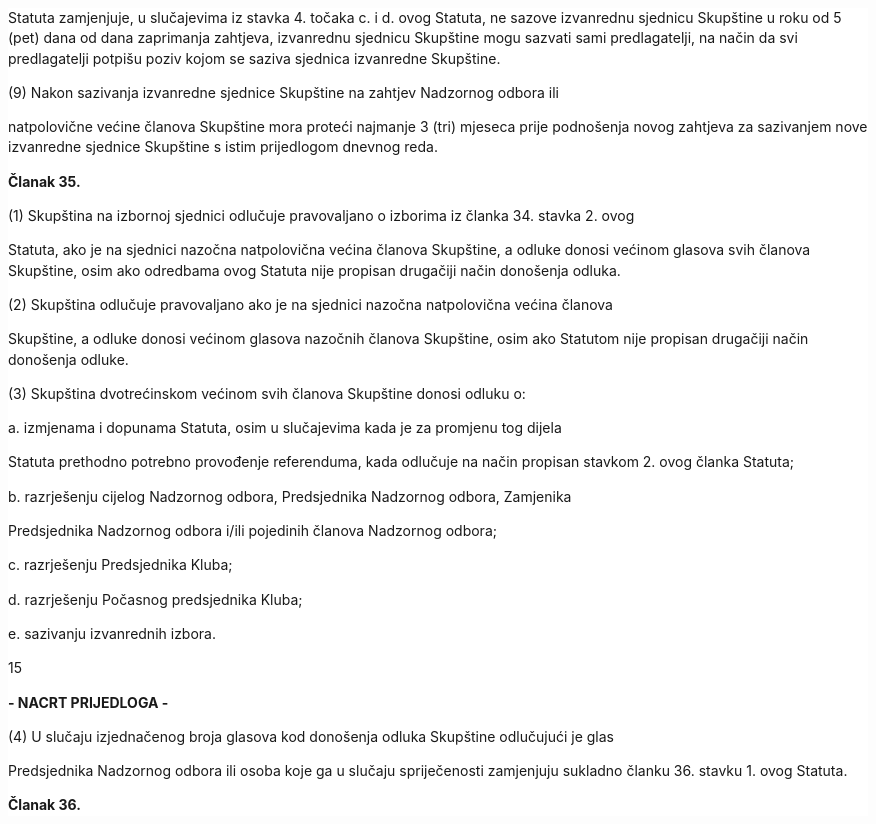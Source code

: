 Statuta zamjenjuje, u slučajevima iz stavka 4. točaka c. i d. ovog Statuta, ne sazove
izvanrednu sjednicu Skupštine u roku od 5 (pet) dana od dana zaprimanja zahtjeva,
izvanrednu sjednicu Skupštine mogu sazvati sami predlagatelji, na način da svi predlagatelji
potpišu poziv kojom se saziva sjednica izvanredne Skupštine.


(9) Nakon sazivanja izvanredne sjednice Skupštine na zahtjev Nadzornog odbora ili

natpolovične većine članova Skupštine mora proteći najmanje 3 (tri) mjeseca prije
podnošenja novog zahtjeva za sazivanjem nove izvanredne sjednice Skupštine s istim
prijedlogom dnevnog reda.


**Članak 35.**


(1) Skupština na izbornoj sjednici odlučuje pravovaljano o izborima iz članka 34. stavka 2. ovog

Statuta, ako je na sjednici nazočna natpolovična većina članova Skupštine, a odluke donosi
većinom glasova svih članova Skupštine, osim ako odredbama ovog Statuta nije propisan
drugačiji način donošenja odluka.


(2) Skupština odlučuje pravovaljano ako je na sjednici nazočna natpolovična većina članova

Skupštine, a odluke donosi većinom glasova nazočnih članova Skupštine, osim ako Statutom
nije propisan drugačiji način donošenja odluke.


(3) Skupština dvotrećinskom većinom svih članova Skupštine donosi odluku o:


a. izmjenama i dopunama Statuta, osim u slučajevima kada je za promjenu tog dijela

Statuta prethodno potrebno provođenje referenduma, kada odlučuje na način
propisan stavkom 2. ovog članka Statuta;


b. razrješenju cijelog Nadzornog odbora, Predsjednika Nadzornog odbora, Zamjenika

Predsjednika Nadzornog odbora i/ili pojedinih članova Nadzornog odbora;


c. razrješenju Predsjednika Kluba;


d. razrješenju Počasnog predsjednika Kluba;


e. sazivanju izvanrednih izbora.


15


**- NACRT PRIJEDLOGA -**


(4) U slučaju izjednačenog broja glasova kod donošenja odluka Skupštine odlučujući je glas

Predsjednika Nadzornog odbora ili osoba koje ga u slučaju spriječenosti zamjenjuju
sukladno članku 36. stavku 1. ovog Statuta.


**Članak 36.**


